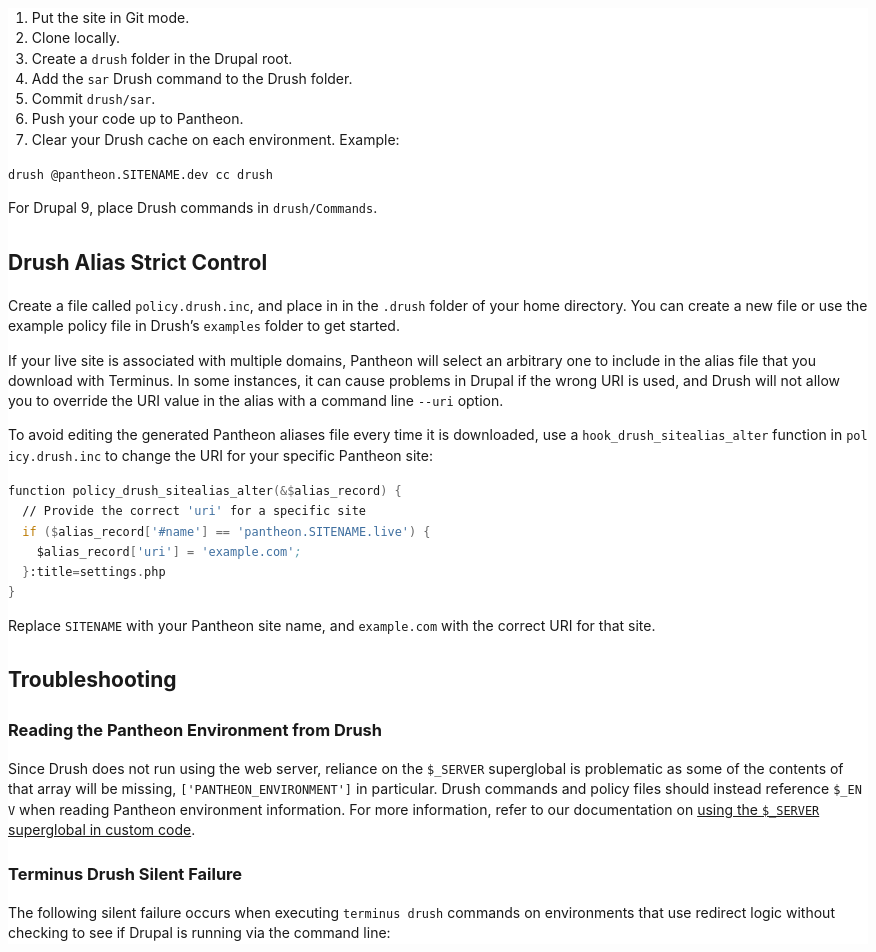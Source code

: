 1. Put the site in Git mode.
1. Clone locally.
1. Create a `drush` folder in the Drupal root.
1. Add the `sar` Drush command to the Drush folder.
1. Commit `drush/sar`.
1. Push your code up to Pantheon.
1. Clear your Drush cache on each environment. Example:

  ```bash{promptUser: user}
  drush @pantheon.SITENAME.dev cc drush
  ```

For Drupal 9, place Drush commands in `drush/Commands`.

## Drush Alias Strict Control

Create a file called `policy.drush.inc`, and place in in the `.drush` folder of your home directory. You can create a new file or use the example policy file in Drush’s `examples` folder to get started.

If your live site is associated with multiple domains, Pantheon will select an arbitrary one to include in the alias file that you download with Terminus. In some instances, it can cause problems in Drupal if the wrong URI is used, and Drush will not allow you to override the URI value in the alias with a command line `--uri` option.

To avoid editing the generated Pantheon aliases file every time it is downloaded, use a `hook_drush_sitealias_alter` function in `policy.drush.inc` to change the URI for your specific Pantheon site:

```php:title=policy.drush.inc
function policy_drush_sitealias_alter(&$alias_record) {
  // Provide the correct 'uri' for a specific site
  if ($alias_record['#name'] == 'pantheon.SITENAME.live') {
    $alias_record['uri'] = 'example.com';
  }:title=settings.php
}
```

Replace `SITENAME` with your Pantheon site name, and `example.com` with the correct URI for that site.

## Troubleshooting

### Reading the Pantheon Environment from Drush

Since Drush does not run using the web server, reliance on the `$_SERVER` superglobal is problematic as some of the contents of that array will be missing, `['PANTHEON_ENVIRONMENT']` in particular. Drush commands and policy files should instead reference `$_ENV` when reading Pantheon environment information. For more information, refer to our documentation on [using the `$_SERVER` superglobal in custom code](/read-environment-config/#using-_server).

### Terminus Drush Silent Failure

The following silent failure occurs when executing `terminus drush` commands on environments that use redirect logic without checking to see if Drupal is running via the command line:

